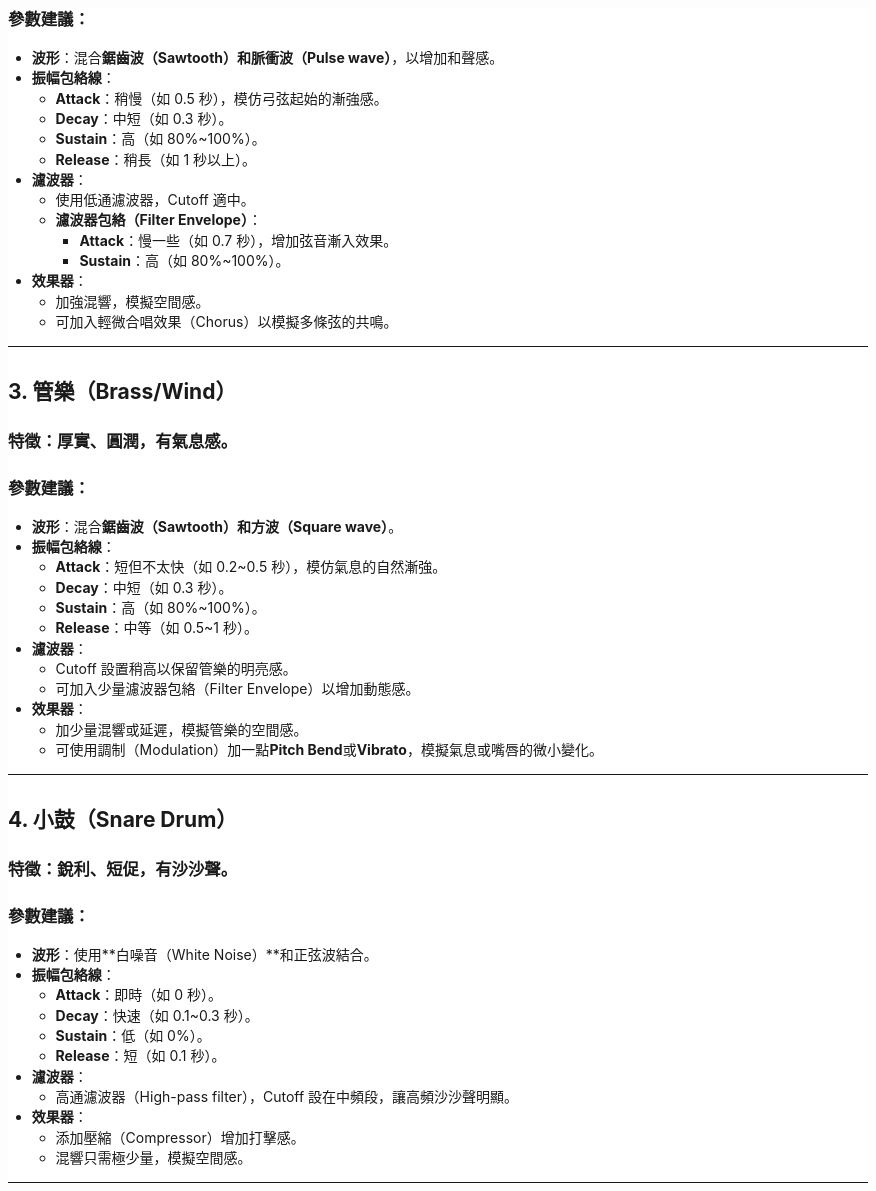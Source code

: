 ### **參數建議**：

- **波形**：混合**鋸齒波（Sawtooth）和脈衝波（Pulse wave）**，以增加和聲感。
- **振幅包絡線**：
    - **Attack**：稍慢（如 0.5 秒），模仿弓弦起始的漸強感。
    - **Decay**：中短（如 0.3 秒）。
    - **Sustain**：高（如 80%~100%）。
    - **Release**：稍長（如 1 秒以上）。
- **濾波器**：
    - 使用低通濾波器，Cutoff 適中。
    - **濾波器包絡（Filter Envelope）**：
        - **Attack**：慢一些（如 0.7 秒），增加弦音漸入效果。
        - **Sustain**：高（如 80%~100%）。
- **效果器**：
    - 加強混響，模擬空間感。
    - 可加入輕微合唱效果（Chorus）以模擬多條弦的共鳴。

---

## **3. 管樂（Brass/Wind）**

### **特徵**：厚實、圓潤，有氣息感。

### **參數建議**：

- **波形**：混合**鋸齒波（Sawtooth）和方波（Square wave）**。
- **振幅包絡線**：
    - **Attack**：短但不太快（如 0.2~0.5 秒），模仿氣息的自然漸強。
    - **Decay**：中短（如 0.3 秒）。
    - **Sustain**：高（如 80%~100%）。
    - **Release**：中等（如 0.5~1 秒）。
- **濾波器**：
    - Cutoff 設置稍高以保留管樂的明亮感。
    - 可加入少量濾波器包絡（Filter Envelope）以增加動態感。
- **效果器**：
    - 加少量混響或延遲，模擬管樂的空間感。
    - 可使用調制（Modulation）加一點**Pitch Bend**或**Vibrato**，模擬氣息或嘴唇的微小變化。

---

## **4. 小鼓（Snare Drum）**

### **特徵**：銳利、短促，有沙沙聲。

### **參數建議**：

- **波形**：使用**白噪音（White Noise）**和正弦波結合。
- **振幅包絡線**：
    - **Attack**：即時（如 0 秒）。
    - **Decay**：快速（如 0.1~0.3 秒）。
    - **Sustain**：低（如 0%）。
    - **Release**：短（如 0.1 秒）。
- **濾波器**：
    - 高通濾波器（High-pass filter），Cutoff 設在中頻段，讓高頻沙沙聲明顯。
- **效果器**：
    - 添加壓縮（Compressor）增加打擊感。
    - 混響只需極少量，模擬空間感。

---